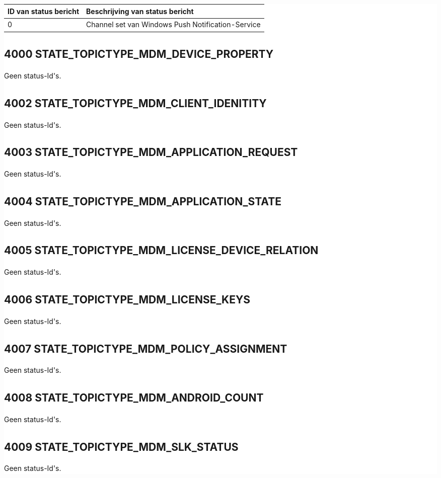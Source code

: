 |     ID van status bericht     |  Beschrijving van status bericht |
|:-------------|:------|
|0 | Channel set van Windows Push Notification-Service|

## <a name="4000-state_topictype_mdm_device_property"></a>4000 STATE_TOPICTYPE_MDM_DEVICE_PROPERTY

Geen status-Id's.

## <a name="4002-state_topictype_mdm_client_idenitity"></a>4002 STATE_TOPICTYPE_MDM_CLIENT_IDENITITY

Geen status-Id's.

## <a name="4003-state_topictype_mdm_application_request"></a>4003 STATE_TOPICTYPE_MDM_APPLICATION_REQUEST

Geen status-Id's.

## <a name="4004-state_topictype_mdm_application_state"></a>4004 STATE_TOPICTYPE_MDM_APPLICATION_STATE

Geen status-Id's.

## <a name="4005-state_topictype_mdm_license_device_relation"></a>4005 STATE_TOPICTYPE_MDM_LICENSE_DEVICE_RELATION

Geen status-Id's.

## <a name="4006-state_topictype_mdm_license_keys"></a>4006 STATE_TOPICTYPE_MDM_LICENSE_KEYS

Geen status-Id's.

## <a name="4007-state_topictype_mdm_policy_assignment"></a>4007 STATE_TOPICTYPE_MDM_POLICY_ASSIGNMENT

Geen status-Id's.

## <a name="4008-state_topictype_mdm_android_count"></a>4008 STATE_TOPICTYPE_MDM_ANDROID_COUNT

Geen status-Id's.

## <a name="4009-state_topictype_mdm_slk_status"></a>4009 STATE_TOPICTYPE_MDM_SLK_STATUS

Geen status-Id's.

